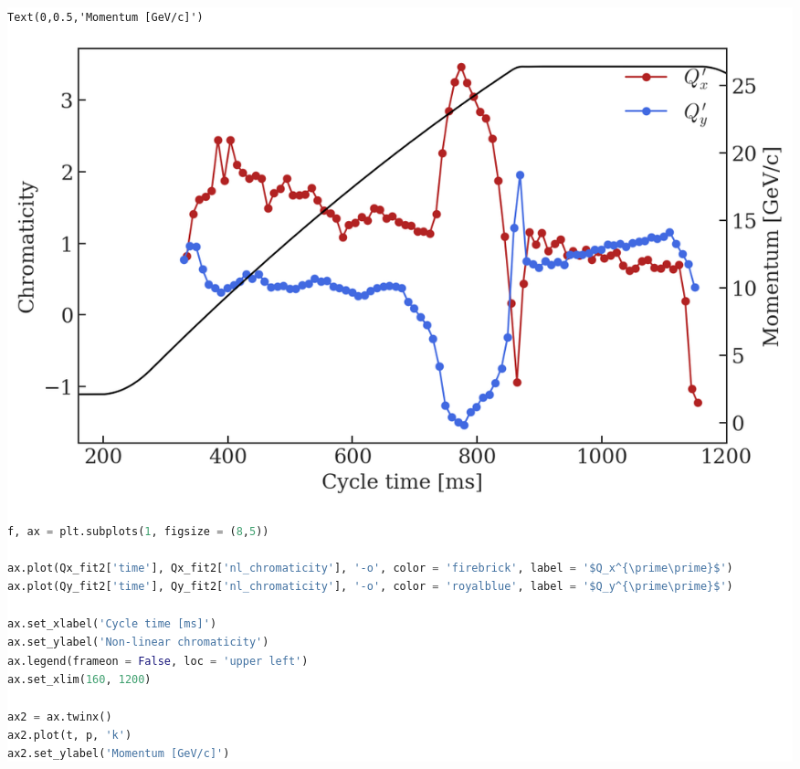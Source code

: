 
    Text(0,0.5,'Momentum [GeV/c]')




![png](AD_chromaticity_measurement_files/AD_chromaticity_measurement_19_1.png)



```python
f, ax = plt.subplots(1, figsize = (8,5))

ax.plot(Qx_fit2['time'], Qx_fit2['nl_chromaticity'], '-o', color = 'firebrick', label = '$Q_x^{\prime\prime}$')
ax.plot(Qy_fit2['time'], Qy_fit2['nl_chromaticity'], '-o', color = 'royalblue', label = '$Q_y^{\prime\prime}$')

ax.set_xlabel('Cycle time [ms]')
ax.set_ylabel('Non-linear chromaticity')
ax.legend(frameon = False, loc = 'upper left')
ax.set_xlim(160, 1200)

ax2 = ax.twinx()
ax2.plot(t, p, 'k')
ax2.set_ylabel('Momentum [GeV/c]')
```



